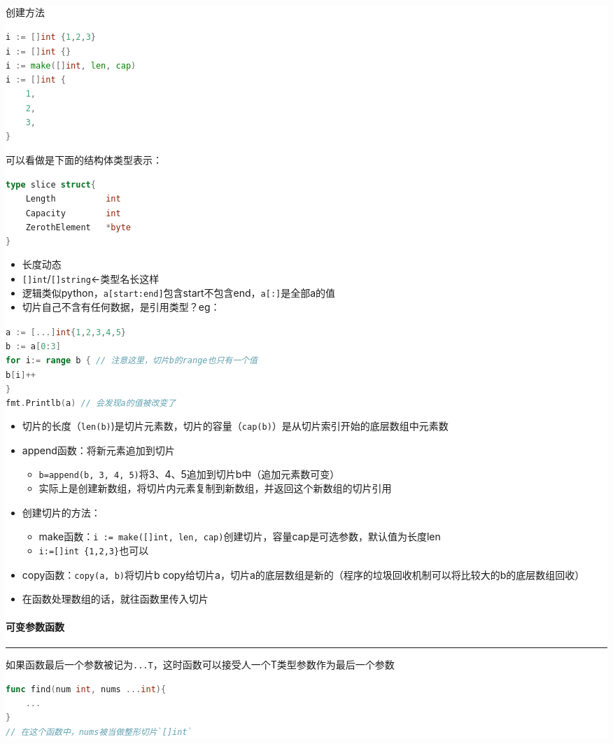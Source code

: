 创建方法

```go
i := []int {1,2,3}
i := []int {}
i := make([]int, len, cap)
i := []int {
    1,
    2,
    3,
}
```



可以看做是下面的结构体类型表示：

```go
type slice struct{
	Length			int
    Capacity		int
    ZerothElement 	*byte
}
```

- 长度动态
- `[]int`/`[]string`←类型名长这样
- 逻辑类似python，`a[start:end]`包含start不包含end，`a[:]`是全部a的值
- 切片自己不含有任何数据，是引用类型？eg：

```go
a := [...]int{1,2,3,4,5}
b := a[0:3]
for i:= range b { // 注意这里，切片b的range也只有一个值
b[i]++ 
}
fmt.Printlb(a) // 会发现a的值被改变了
```

- 切片的长度（`len(b)`)是切片元素数，切片的容量（`cap(b)`）是从切片索引开始的底层数组中元素数
- append函数：将新元素追加到切片

  - `b=append(b, 3, 4, 5)`将3、4、5追加到切片b中（追加元素数可变）
  - 实际上是创建新数组，将切片内元素复制到新数组，并返回这个新数组的切片引用
- 创建切片的方法：
  - make函数：`i := make([]int, len, cap)`创建切片，容量cap是可选参数，默认值为长度len
  - `i:=[]int {1,2,3}`也可以
- copy函数：`copy(a, b)`将切片b copy给切片a，切片a的底层数组是新的（程序的垃圾回收机制可以将比较大的b的底层数组回收）
- 在函数处理数组的话，就往函数里传入切片

#### 可变参数函数

---

如果函数最后一个参数被记为`...T`，这时函数可以接受人一个T类型参数作为最后一个参数

```go
func find(num int, nums ...int){
    ...
}
// 在这个函数中，nums被当做整形切片`[]int`
```
